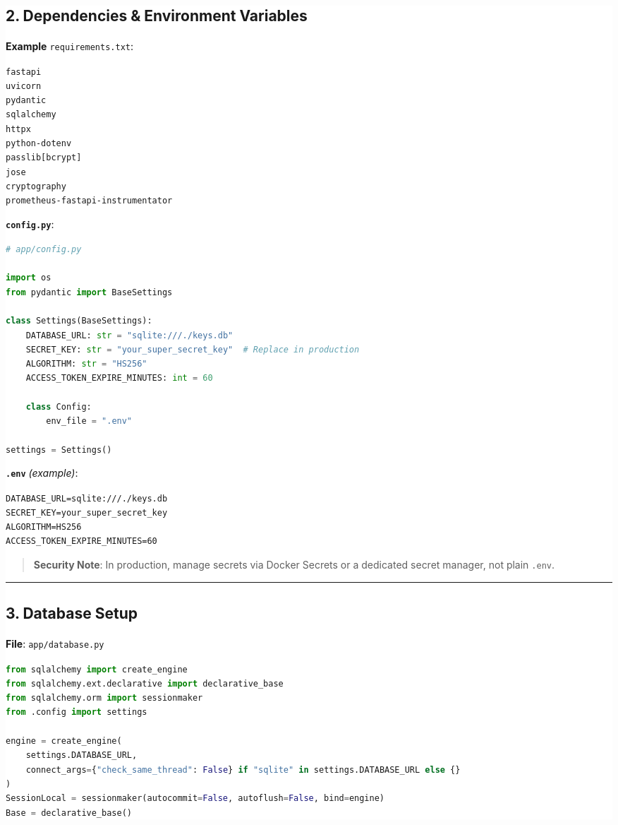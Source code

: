 
## 2. Dependencies & Environment Variables

**Example** `requirements.txt`:

```
fastapi
uvicorn
pydantic
sqlalchemy
httpx
python-dotenv
passlib[bcrypt]
jose
cryptography
prometheus-fastapi-instrumentator
```

**`config.py`**:

```python
# app/config.py

import os
from pydantic import BaseSettings

class Settings(BaseSettings):
    DATABASE_URL: str = "sqlite:///./keys.db"
    SECRET_KEY: str = "your_super_secret_key"  # Replace in production
    ALGORITHM: str = "HS256"
    ACCESS_TOKEN_EXPIRE_MINUTES: int = 60

    class Config:
        env_file = ".env"

settings = Settings()
```

**`.env`** *(example)*:
```
DATABASE_URL=sqlite:///./keys.db
SECRET_KEY=your_super_secret_key
ALGORITHM=HS256
ACCESS_TOKEN_EXPIRE_MINUTES=60
```

> **Security Note**: In production, manage secrets via Docker Secrets or a dedicated secret manager, not plain `.env`.

---

## 3. Database Setup

**File**: `app/database.py`
```python
from sqlalchemy import create_engine
from sqlalchemy.ext.declarative import declarative_base
from sqlalchemy.orm import sessionmaker
from .config import settings

engine = create_engine(
    settings.DATABASE_URL,
    connect_args={"check_same_thread": False} if "sqlite" in settings.DATABASE_URL else {}
)
SessionLocal = sessionmaker(autocommit=False, autoflush=False, bind=engine)
Base = declarative_base()
```
